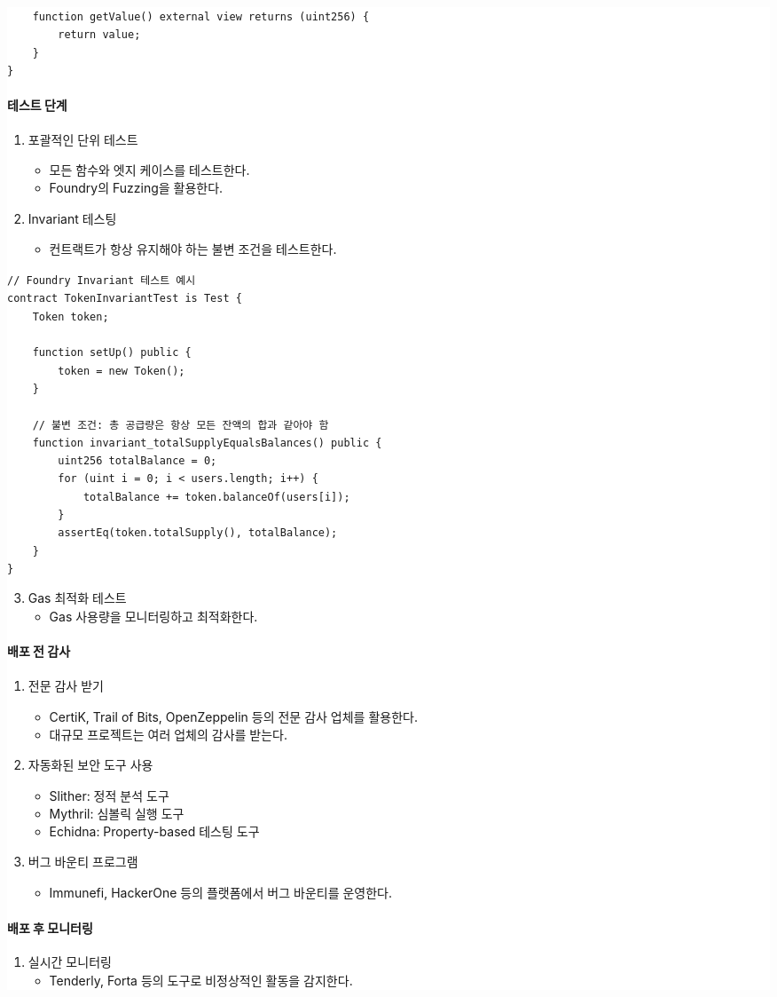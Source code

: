 ```solidity
    function getValue() external view returns (uint256) {
        return value;
    }
}
```

#### 테스트 단계

1. 포괄적인 단위 테스트
   - 모든 함수와 엣지 케이스를 테스트한다.
   - Foundry의 Fuzzing을 활용한다.

2. Invariant 테스팅
   - 컨트랙트가 항상 유지해야 하는 불변 조건을 테스트한다.

```solidity
// Foundry Invariant 테스트 예시
contract TokenInvariantTest is Test {
    Token token;

    function setUp() public {
        token = new Token();
    }

    // 불변 조건: 총 공급량은 항상 모든 잔액의 합과 같아야 함
    function invariant_totalSupplyEqualsBalances() public {
        uint256 totalBalance = 0;
        for (uint i = 0; i < users.length; i++) {
            totalBalance += token.balanceOf(users[i]);
        }
        assertEq(token.totalSupply(), totalBalance);
    }
}
```

3. Gas 최적화 테스트
   - Gas 사용량을 모니터링하고 최적화한다.

#### 배포 전 감사

1. 전문 감사 받기
   - CertiK, Trail of Bits, OpenZeppelin 등의 전문 감사 업체를 활용한다.
   - 대규모 프로젝트는 여러 업체의 감사를 받는다.

2. 자동화된 보안 도구 사용
   - Slither: 정적 분석 도구
   - Mythril: 심볼릭 실행 도구
   - Echidna: Property-based 테스팅 도구

3. 버그 바운티 프로그램
   - Immunefi, HackerOne 등의 플랫폼에서 버그 바운티를 운영한다.

#### 배포 후 모니터링

1. 실시간 모니터링
   - Tenderly, Forta 등의 도구로 비정상적인 활동을 감지한다.

